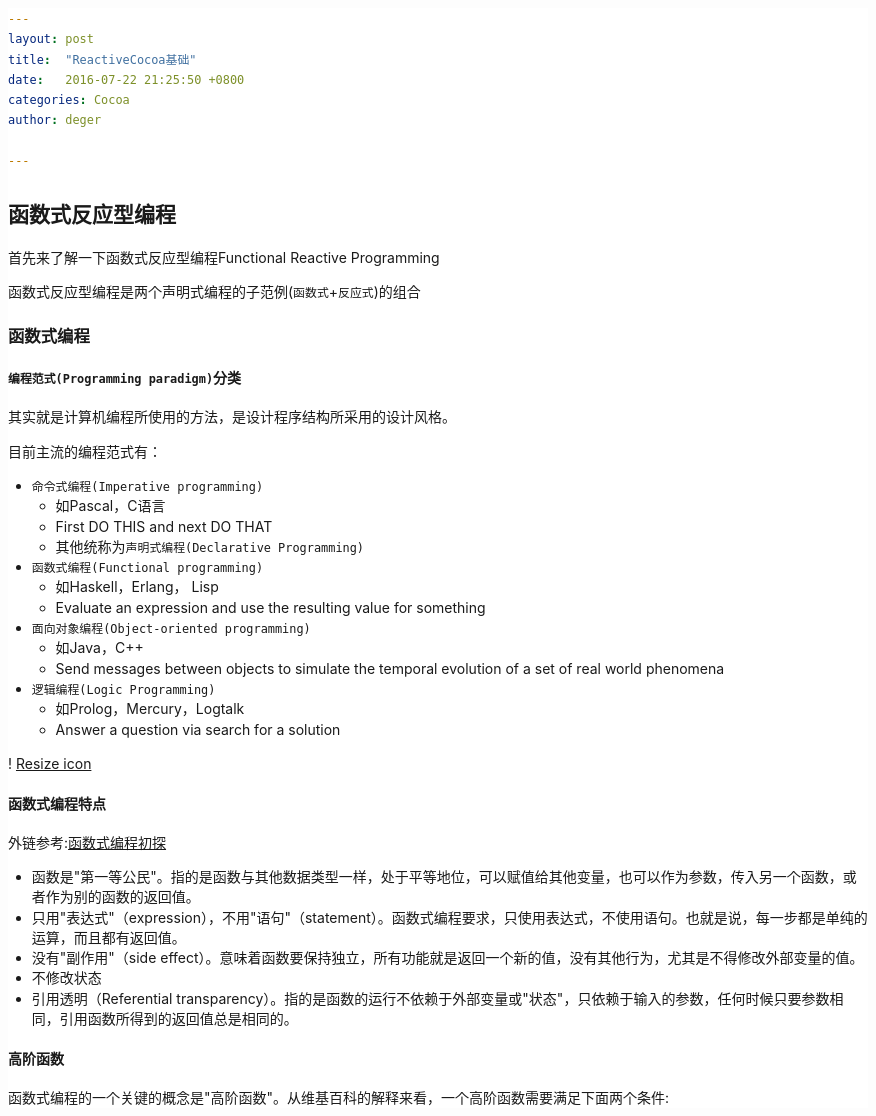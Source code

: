 ```yaml
---
layout: post
title:  "ReactiveCocoa基础"
date:   2016-07-22 21:25:50 +0800
categories: Cocoa
author: deger

---
```



## 函数式反应型编程
首先来了解一下函数式反应型编程Functional Reactive Programming

函数式反应型编程是两个声明式编程的子范例(`函数式`+`反应式`)的组合


### 函数式编程

####  `编程范式(Programming paradigm)`分类
 其实就是计算机编程所使用的方法，是设计程序结构所采用的设计风格。

目前主流的编程范式有：

- `命令式编程(Imperative programming)`
	- 如Pascal，C语言
	- First DO THIS and next DO THAT	
	- 其他统称为`声明式编程(Declarative Programming)`
- `函数式编程(Functional programming)`
 	- 如Haskell，Erlang， Lisp
 	- Evaluate an expression and use the resulting value for something
- `面向对象编程(Object-oriented programming)`
 	- 如Java，C++
 	- Send messages between objects to simulate the temporal evolution of a set of real world phenomena
- `逻辑编程(Logic Programming)` 
 	- 如Prolog，Mercury，Logtalk
 	- Answer a question via search for a solution

!
[Resize icon](https://upload.wikimedia.org/wikipedia/commons/f/f7/Programming_paradigms.svg "编程范式分类")


#### 函数式编程特点
外链参考:[函数式编程初探](http://www.ruanyifeng.com/blog/2012/04/functional_programming.html)

- 函数是"第一等公民"。指的是函数与其他数据类型一样，处于平等地位，可以赋值给其他变量，也可以作为参数，传入另一个函数，或者作为别的函数的返回值。
- 只用"表达式"（expression），不用"语句"（statement）。函数式编程要求，只使用表达式，不使用语句。也就是说，每一步都是单纯的运算，而且都有返回值。
- 没有"副作用"（side effect）。意味着函数要保持独立，所有功能就是返回一个新的值，没有其他行为，尤其是不得修改外部变量的值。
- 不修改状态
- 引用透明（Referential transparency）。指的是函数的运行不依赖于外部变量或"状态"，只依赖于输入的参数，任何时候只要参数相同，引用函数所得到的返回值总是相同的。

#### 高阶函数
函数式编程的一个关键的概念是"高阶函数"。从维基百科的解释来看，一个高阶函数需要满足下面两个条件:

